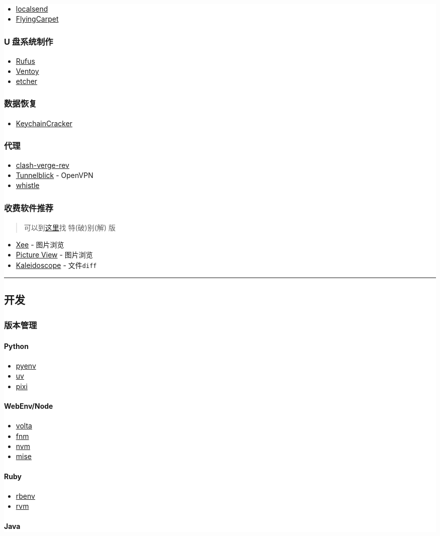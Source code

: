 - [localsend](https://github.com/localsend/localsend)
- [FlyingCarpet](https://github.com/spieglt/FlyingCarpet)

### U 盘系统制作

- [Rufus](https://github.com/pbatard/rufus)
- [Ventoy](https://github.com/ventoy/Ventoy)
- [etcher](https://github.com/balena-io/etcher)

### 数据恢复

- [KeychainCracker](https://github.com/macmade/KeychainCracker)

### 代理

- [clash-verge-rev](https://github.com/clash-verge-rev/clash-verge-rev)
- [Tunnelblick](https://github.com/Tunnelblick/Tunnelblick) - OpenVPN
- [whistle](https://github.com/avwo/whistle)

### 收费软件推荐

> 可以到[这里](#软件站)找 特(破)别(解) 版

- [Xee](https://apps.apple.com/cn/app/xee-image-viewer-and-browser/id639764244?mt=12) -
  图片浏览
- [Picture View](https://apps.apple.com/tt/app/picture-view-image-browser/id1606275031?mt=12) -
  图片浏览
- [Kaleidoscope](https://kaleidoscope.app/) - 文件`diff`

---

## 开发

### 版本管理

#### Python

- [pyenv](https://github.com/pyenv/pyenv)
- [uv](https://github.com/astral-sh/uv)
- [pixi](https://github.com/prefix-dev/pixi)

#### WebEnv/Node

- [volta](https://github.com/volta-cli/volta)
- [fnm](https://github.com/Schniz/fnm)
- [nvm](https://github.com/nvm-sh/nvm)
- [mise](https://github.com/jdx/mise)

#### Ruby

- [rbenv](https://github.com/rbenv/rbenv)
- [rvm](https://github.com/rvm/rvm)

#### Java
